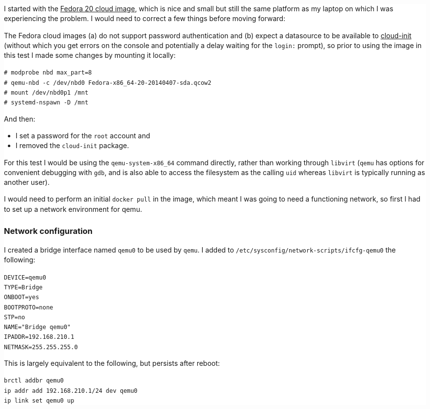 I started with the [Fedora 20 cloud image][cloud], which is nice and
small but still the same platform as my laptop on which I was
experiencing the problem.  I would need to correct a few things before
moving forward:

[cloud]: http://fedoraproject.org/get-fedora#clouds

The Fedora cloud images (a) do not support password authentication and
(b) expect a datasource to be available to [cloud-init][] (without
which you get errors on the console and potentially a delay waiting
for the `login:` prompt), so prior to using the image in this test I
made some changes by mounting it locally:

[cloud-init]: http://cloudinit.readthedocs.org/en/latest/

    # modprobe nbd max_part=8
    # qemu-nbd -c /dev/nbd0 Fedora-x86_64-20-20140407-sda.qcow2
    # mount /dev/nbd0p1 /mnt
    # systemd-nspawn -D /mnt

And then:

- I set a password for the `root` account and
- I removed the `cloud-init` package.

For this test I would be using the `qemu-system-x86_64` command
directly, rather than working through `libvirt` (`qemu` has options
for convenient debugging with `gdb`, and is also able to access the
filesystem as the calling `uid` whereas `libvirt` is typically running
as another user).

I would need to perform an initial `docker pull` in the image, which
meant I was going to need a functioning network, so first I had to set
up a network environment for qemu.

### Network configuration

I created a bridge interface named `qemu0` to be used by `qemu`.  I added
to `/etc/sysconfig/network-scripts/ifcfg-qemu0` the following:

    DEVICE=qemu0
    TYPE=Bridge
    ONBOOT=yes
    BOOTPROTO=none
    STP=no
    NAME="Bridge qemu0"
    IPADDR=192.168.210.1
    NETMASK=255.255.255.0

This is largely equivalent to the following, but persists after reboot:

    brctl addbr qemu0
    ip addr add 192.168.210.1/24 dev qemu0
    ip link set qemu0 up


[bz 1121345]: https://bugzilla.redhat.com/show_bug.cgi?id=1121345
[docker]: https://www.docker.com/
[git bisect]: http://git-scm.com/docs/git-bisect
[tap]: https://www.kernel.org/doc/Documentation/networking/tuntap.txt
[config]: /assets/2014/07/21/kernel-config.txt
[b7d3622]: https://git.kernel.org/cgit/linux/kernel/git/torvalds/linux.git/commit/?id=b7d3622
[f3411cb]: https://git.kernel.org/cgit/linux/kernel/git/torvalds/linux.git/commit/?id=f3411cb
[fc582ae]: https://git.kernel.org/cgit/linux/kernel/git/torvalds/linux.git/commit/?id=fc582ae
[33faba7]: https://git.kernel.org/cgit/linux/kernel/git/torvalds/linux.git/commit/?id=33faba7
[bz 1119849]: https://bugzilla.redhat.com/show_bug.cgi?id=1119849
[ghi 6345]: https://github.com/dotcloud/docker/issues/6345
[ghi 7123]: https://github.com/dotcloud/docker/issues/7123
[docker-io-package]: https://admin.fedoraproject.org/updates/FEDORA-2014-8877/docker-io-1.0.0-9.fc20